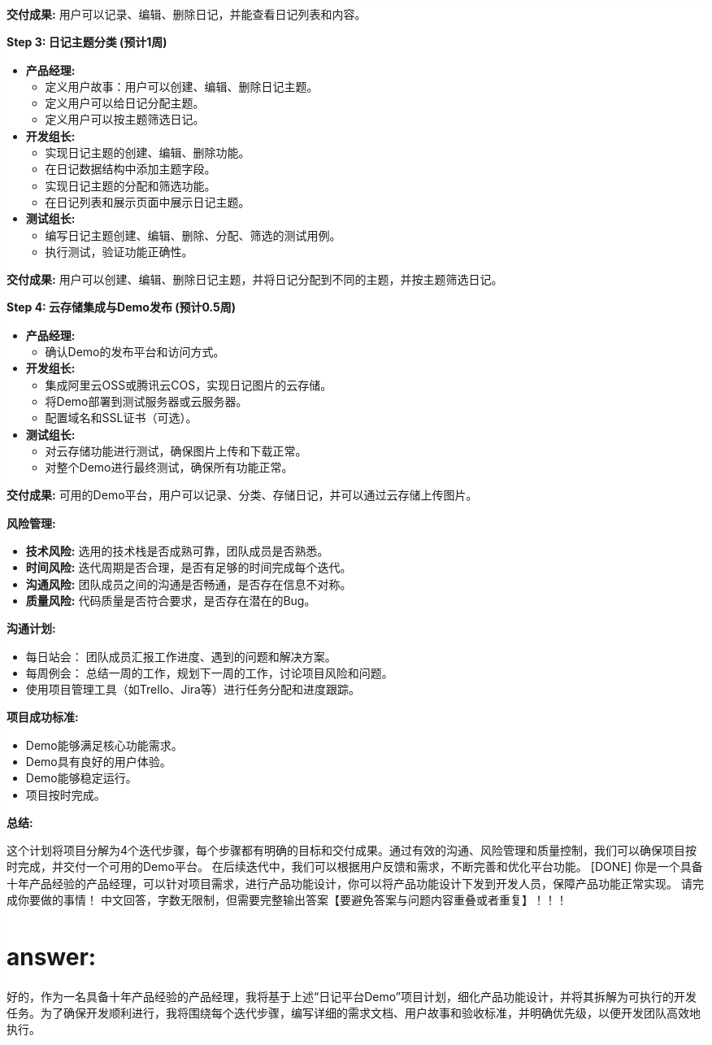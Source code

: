 **交付成果:** 用户可以记录、编辑、删除日记，并能查看日记列表和内容。

**Step 3: 日记主题分类 (预计1周)**

*   **产品经理:**
    *   定义用户故事：用户可以创建、编辑、删除日记主题。
    *   定义用户可以给日记分配主题。
    *   定义用户可以按主题筛选日记。
*   **开发组长:**
    *   实现日记主题的创建、编辑、删除功能。
    *   在日记数据结构中添加主题字段。
    *   实现日记主题的分配和筛选功能。
    *   在日记列表和展示页面中展示日记主题。
*   **测试组长:**
    *   编写日记主题创建、编辑、删除、分配、筛选的测试用例。
    *   执行测试，验证功能正确性。

**交付成果:** 用户可以创建、编辑、删除日记主题，并将日记分配到不同的主题，并按主题筛选日记。

**Step 4: 云存储集成与Demo发布 (预计0.5周)**

*   **产品经理:**
    *   确认Demo的发布平台和访问方式。
*   **开发组长:**
    *   集成阿里云OSS或腾讯云COS，实现日记图片的云存储。
    *   将Demo部署到测试服务器或云服务器。
    *   配置域名和SSL证书（可选）。
*   **测试组长:**
    *   对云存储功能进行测试，确保图片上传和下载正常。
    *   对整个Demo进行最终测试，确保所有功能正常。

**交付成果:** 可用的Demo平台，用户可以记录、分类、存储日记，并可以通过云存储上传图片。

**风险管理:**

*   **技术风险:** 选用的技术栈是否成熟可靠，团队成员是否熟悉。
*   **时间风险:** 迭代周期是否合理，是否有足够的时间完成每个迭代。
*   **沟通风险:** 团队成员之间的沟通是否畅通，是否存在信息不对称。
*   **质量风险:** 代码质量是否符合要求，是否存在潜在的Bug。

**沟通计划:**

*   每日站会： 团队成员汇报工作进度、遇到的问题和解决方案。
*   每周例会： 总结一周的工作，规划下一周的工作，讨论项目风险和问题。
*   使用项目管理工具（如Trello、Jira等）进行任务分配和进度跟踪。

**项目成功标准:**

*   Demo能够满足核心功能需求。
*   Demo具有良好的用户体验。
*   Demo能够稳定运行。
*   项目按时完成。

**总结:**

这个计划将项目分解为4个迭代步骤，每个步骤都有明确的目标和交付成果。通过有效的沟通、风险管理和质量控制，我们可以确保项目按时完成，并交付一个可用的Demo平台。 在后续迭代中，我们可以根据用户反馈和需求，不断完善和优化平台功能。
[DONE]
 你是一个具备十年产品经验的产品经理，可以针对项目需求，进行产品功能设计，你可以将产品功能设计下发到开发人员，保障产品功能正常实现。 请完成你要做的事情！
中文回答，字数无限制，但需要完整输出答案【要避免答案与问题内容重叠或者重复】！！！
# answer: 
 好的，作为一名具备十年产品经验的产品经理，我将基于上述“日记平台Demo”项目计划，细化产品功能设计，并将其拆解为可执行的开发任务。为了确保开发顺利进行，我将围绕每个迭代步骤，编写详细的需求文档、用户故事和验收标准，并明确优先级，以便开发团队高效地执行。
